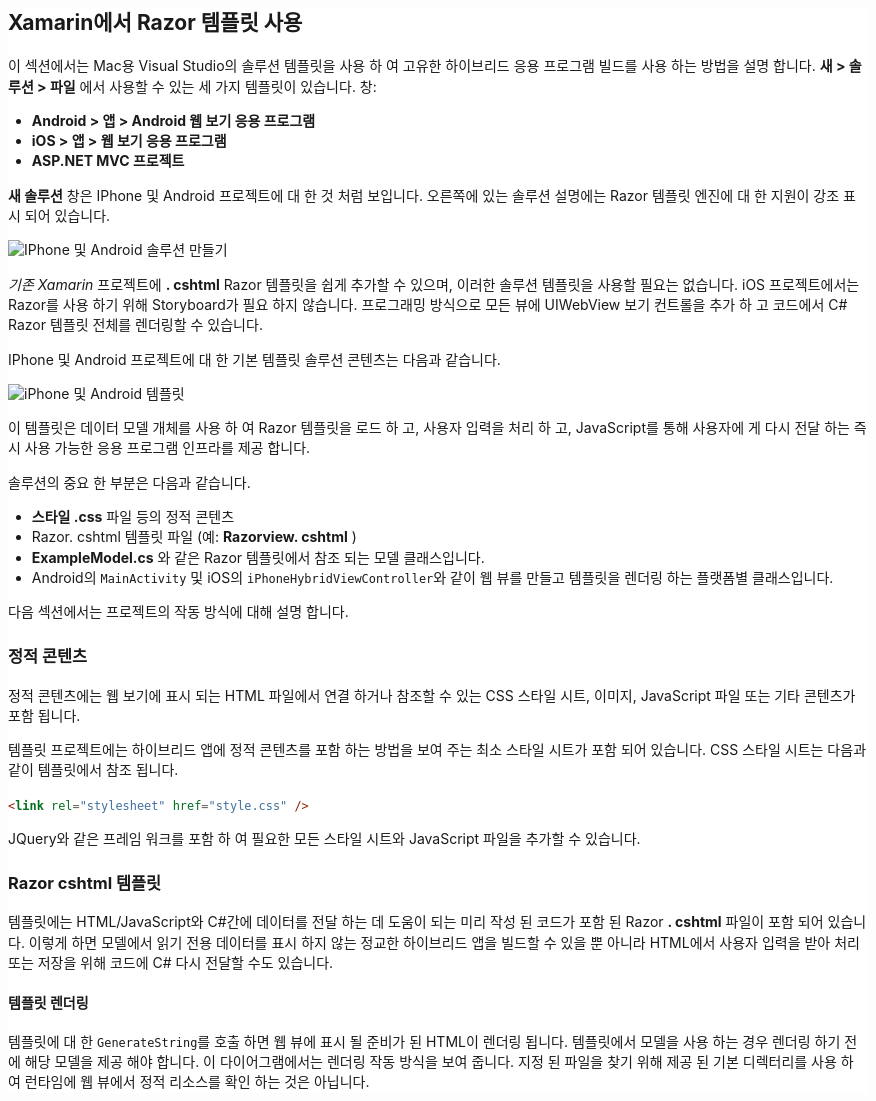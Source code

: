 ## <a name="using-razor-templates-with-xamarin"></a>Xamarin에서 Razor 템플릿 사용

이 섹션에서는 Mac용 Visual Studio의 솔루션 템플릿을 사용 하 여 고유한 하이브리드 응용 프로그램 빌드를 사용 하는 방법을 설명 합니다. **새 > 솔루션 > 파일** 에서 사용할 수 있는 세 가지 템플릿이 있습니다. 창:

- **Android > 앱 > Android 웹 보기 응용 프로그램**
- **iOS > 앱 > 웹 보기 응용 프로그램**
- **ASP.NET MVC 프로젝트**

**새 솔루션** 창은 IPhone 및 Android 프로젝트에 대 한 것 처럼 보입니다. 오른쪽에 있는 솔루션 설명에는 Razor 템플릿 엔진에 대 한 지원이 강조 표시 되어 있습니다.

 ![IPhone 및 Android 솔루션 만들기](images/image13_1139x959.png)

*기존 Xamarin* 프로젝트에 **. cshtml** Razor 템플릿을 쉽게 추가할 수 있으며, 이러한 솔루션 템플릿을 사용할 필요는 없습니다. iOS 프로젝트에서는 Razor를 사용 하기 위해 Storyboard가 필요 하지 않습니다. 프로그래밍 방식으로 모든 뷰에 UIWebView 보기 컨트롤을 추가 하 고 코드에서 C# Razor 템플릿 전체를 렌더링할 수 있습니다.

IPhone 및 Android 프로젝트에 대 한 기본 템플릿 솔루션 콘텐츠는 다음과 같습니다.

 ![iPhone 및 Android 템플릿](images/image10_428x310.png)

이 템플릿은 데이터 모델 개체를 사용 하 여 Razor 템플릿을 로드 하 고, 사용자 입력을 처리 하 고, JavaScript를 통해 사용자에 게 다시 전달 하는 즉시 사용 가능한 응용 프로그램 인프라를 제공 합니다.

솔루션의 중요 한 부분은 다음과 같습니다.

- **스타일 .css** 파일 등의 정적 콘텐츠
- Razor. cshtml 템플릿 파일 (예: **Razorview. cshtml** )
- **ExampleModel.cs** 와 같은 Razor 템플릿에서 참조 되는 모델 클래스입니다.
- Android의 `MainActivity` 및 iOS의 `iPhoneHybridViewController`와 같이 웹 뷰를 만들고 템플릿을 렌더링 하는 플랫폼별 클래스입니다.

다음 섹션에서는 프로젝트의 작동 방식에 대해 설명 합니다.

### <a name="static-content"></a>정적 콘텐츠

정적 콘텐츠에는 웹 보기에 표시 되는 HTML 파일에서 연결 하거나 참조할 수 있는 CSS 스타일 시트, 이미지, JavaScript 파일 또는 기타 콘텐츠가 포함 됩니다.

템플릿 프로젝트에는 하이브리드 앱에 정적 콘텐츠를 포함 하는 방법을 보여 주는 최소 스타일 시트가 포함 되어 있습니다. CSS 스타일 시트는 다음과 같이 템플릿에서 참조 됩니다.

```html
<link rel="stylesheet" href="style.css" />
```

JQuery와 같은 프레임 워크를 포함 하 여 필요한 모든 스타일 시트와 JavaScript 파일을 추가할 수 있습니다.

### <a name="razor-cshtml-templates"></a>Razor cshtml 템플릿

템플릿에는 HTML/JavaScript와 C#간에 데이터를 전달 하는 데 도움이 되는 미리 작성 된 코드가 포함 된 Razor **. cshtml** 파일이 포함 되어 있습니다. 이렇게 하면 모델에서 읽기 전용 데이터를 표시 하지 않는 정교한 하이브리드 앱을 빌드할 수 있을 뿐 아니라 HTML에서 사용자 입력을 받아 처리 또는 저장을 위해 코드에 C# 다시 전달할 수도 있습니다.

#### <a name="rendering-the-template"></a>템플릿 렌더링

템플릿에 대 한 `GenerateString`를 호출 하면 웹 뷰에 표시 될 준비가 된 HTML이 렌더링 됩니다. 템플릿에서 모델을 사용 하는 경우 렌더링 하기 전에 해당 모델을 제공 해야 합니다. 이 다이어그램에서는 렌더링 작동 방식을 보여 줍니다. 지정 된 파일을 찾기 위해 제공 된 기본 디렉터리를 사용 하 여 런타임에 웹 뷰에서 정적 리소스를 확인 하는 것은 아닙니다.

